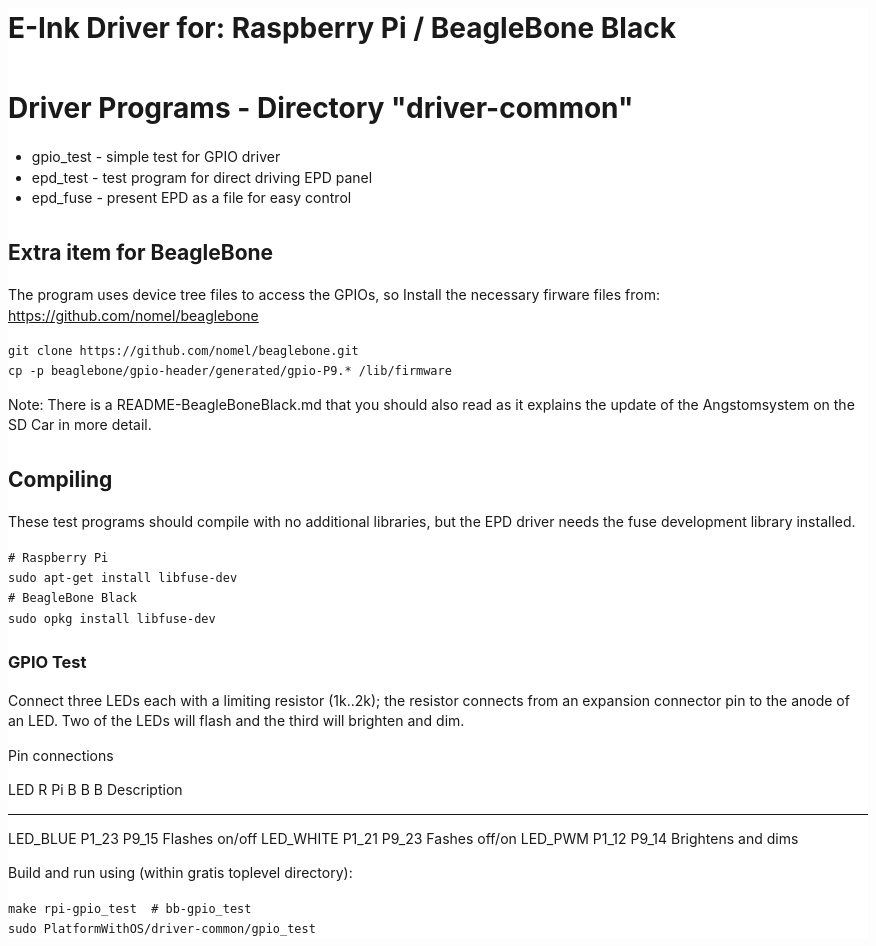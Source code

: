 #  E-Ink Driver for: Raspberry Pi / BeagleBone Black

# Driver Programs - Directory "driver-common"

* gpio_test - simple test for GPIO driver
* epd_test - test program for direct driving EPD panel
* epd_fuse - present EPD as a file for easy control


## Extra item for BeagleBone

The program uses device tree files to access the GPIOs, so
Install the necessary firware files from: https://github.com/nomel/beaglebone

~~~~~
git clone https://github.com/nomel/beaglebone.git
cp -p beaglebone/gpio-header/generated/gpio-P9.* /lib/firmware
~~~~~

Note: There is a README-BeagleBoneBlack.md that you should also read
as it explains the update of the Angstomsystem on the SD Car in more
detail.


## Compiling

These test programs should compile with no additional libraries, but
the EPD driver needs the fuse development library installed.

~~~~~
# Raspberry Pi
sudo apt-get install libfuse-dev
# BeagleBone Black
sudo opkg install libfuse-dev
~~~~~

### GPIO Test

Connect three LEDs each with a limiting resistor (1k..2k); the
resistor connects from an expansion connector pin to the anode of an
LED.  Two of the LEDs will flash and the third will brighten and dim.

Pin connections

LED          R Pi    B B B    Description
-----------  ------  -------  --------------------------
LED_BLUE     P1_23   P9_15    Flashes on/off
LED_WHITE    P1_21   P9_23    Fashes  off/on
LED_PWM      P1_12   P9_14    Brightens and dims


Build and run using (within gratis toplevel directory):

~~~~~
make rpi-gpio_test  # bb-gpio_test
sudo PlatformWithOS/driver-common/gpio_test
~~~~~
